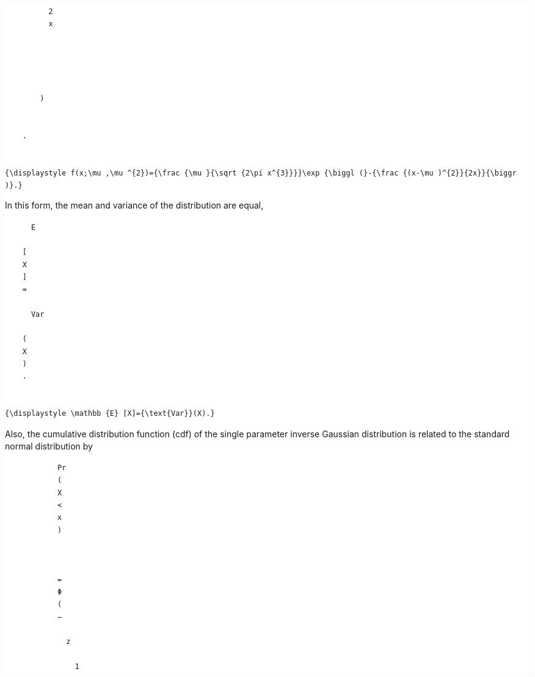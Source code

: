               2
              x
            
          
        
        
          
            )
          
        
        .
      
    
    {\displaystyle f(x;\mu ,\mu ^{2})={\frac {\mu }{\sqrt {2\pi x^{3}}}}\exp {\biggl (}-{\frac {(x-\mu )^{2}}{2x}}{\biggr )}.}
  

In this form, the mean and variance of the distribution are equal, 
  
    
      
        
          E
        
        [
        X
        ]
        =
        
          Var
        
        (
        X
        )
        .
      
    
    {\displaystyle \mathbb {E} [X]={\text{Var}}(X).}
  

Also, the cumulative distribution function (cdf) of the single parameter inverse Gaussian distribution is related to the standard normal distribution by

  
    
      
        
          
            
              
                Pr
                (
                X
                <
                x
                )
              
              
                
                =
                Φ
                (
                −
                
                  z
                  
                    1
                  